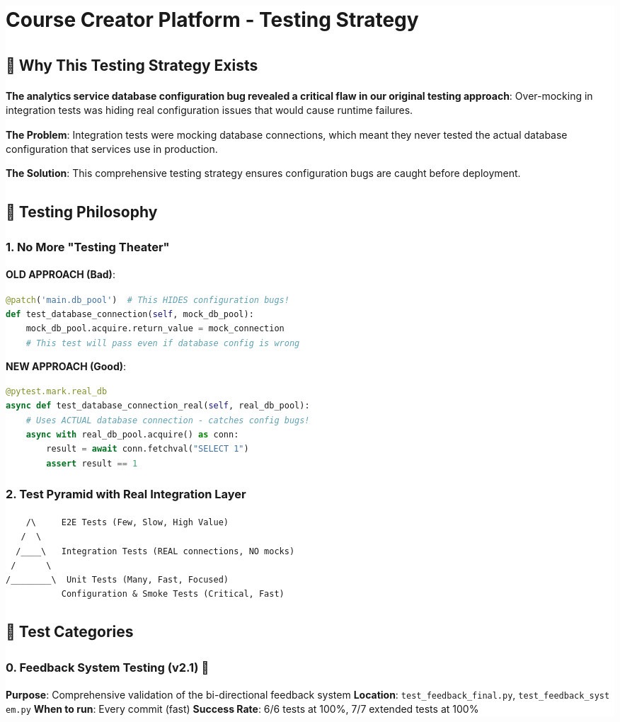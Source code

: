 # Course Creator Platform - Testing Strategy

## 🚨 **Why This Testing Strategy Exists**

**The analytics service database configuration bug revealed a critical flaw in our original testing approach**: Over-mocking in integration tests was hiding real configuration issues that would cause runtime failures.

**The Problem**: Integration tests were mocking database connections, which meant they never tested the actual database configuration that services use in production.

**The Solution**: This comprehensive testing strategy ensures configuration bugs are caught before deployment.

## 🎯 **Testing Philosophy**

### **1. No More "Testing Theater"**

**OLD APPROACH (Bad)**:
```python
@patch('main.db_pool')  # This HIDES configuration bugs!
def test_database_connection(self, mock_db_pool):
    mock_db_pool.acquire.return_value = mock_connection
    # This test will pass even if database config is wrong
```

**NEW APPROACH (Good)**:
```python 
@pytest.mark.real_db
async def test_database_connection_real(self, real_db_pool):
    # Uses ACTUAL database connection - catches config bugs!
    async with real_db_pool.acquire() as conn:
        result = await conn.fetchval("SELECT 1")
        assert result == 1
```

### **2. Test Pyramid with Real Integration Layer**

```
    /\     E2E Tests (Few, Slow, High Value)
   /  \    
  /____\   Integration Tests (REAL connections, NO mocks)
 /      \  
/________\  Unit Tests (Many, Fast, Focused)
           Configuration & Smoke Tests (Critical, Fast)
```

## 🔧 **Test Categories**

### **0. Feedback System Testing (v2.1)** 📝
**Purpose**: Comprehensive validation of the bi-directional feedback system
**Location**: `test_feedback_final.py`, `test_feedback_system.py`
**When to run**: Every commit (fast)
**Success Rate**: 6/6 tests at 100%, 7/7 extended tests at 100%
